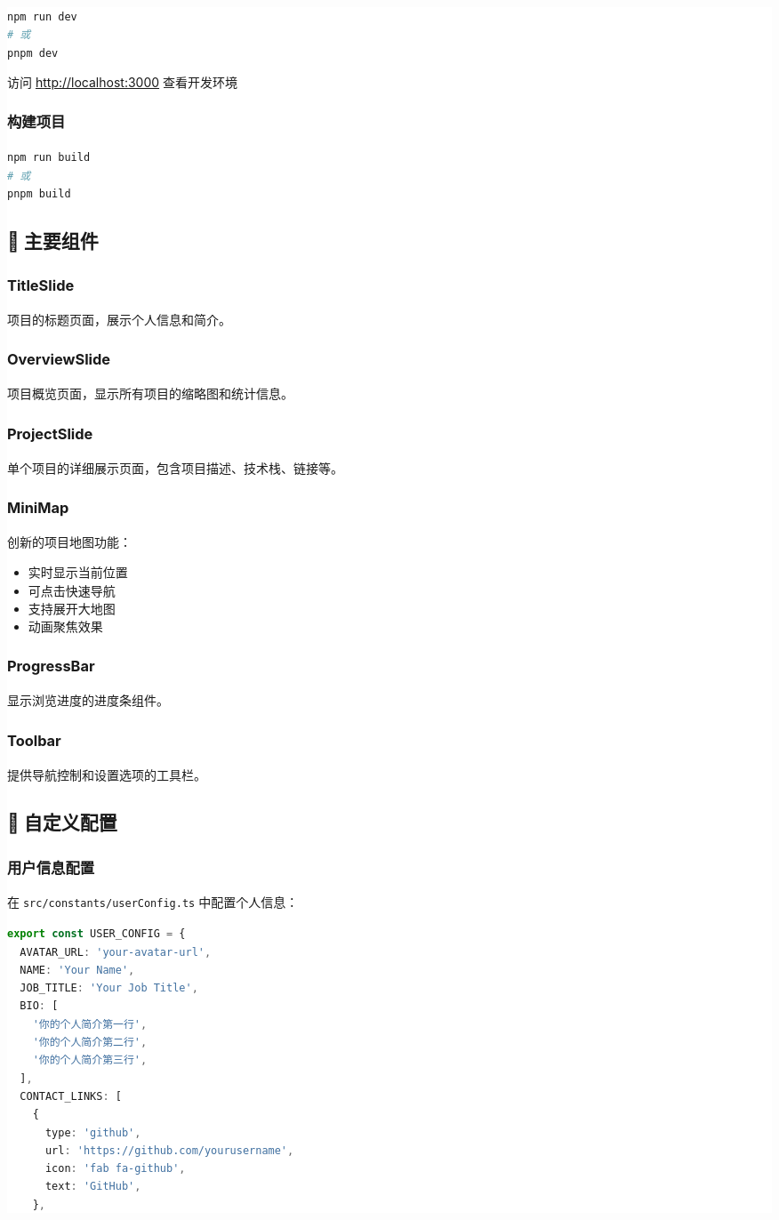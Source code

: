 ```bash
npm run dev
# 或
pnpm dev
```

访问 [http://localhost:3000](http://localhost:3000) 查看开发环境

### 构建项目

```bash
npm run build
# 或
pnpm build
```

## 🎨 主要组件

### TitleSlide
项目的标题页面，展示个人信息和简介。

### OverviewSlide
项目概览页面，显示所有项目的缩略图和统计信息。

### ProjectSlide
单个项目的详细展示页面，包含项目描述、技术栈、链接等。

### MiniMap
创新的项目地图功能：
- 实时显示当前位置
- 可点击快速导航
- 支持展开大地图
- 动画聚焦效果

### ProgressBar
显示浏览进度的进度条组件。

### Toolbar
提供导航控制和设置选项的工具栏。

## 🔧 自定义配置

### 用户信息配置

在 `src/constants/userConfig.ts` 中配置个人信息：

```typescript
export const USER_CONFIG = {
  AVATAR_URL: 'your-avatar-url',
  NAME: 'Your Name',
  JOB_TITLE: 'Your Job Title',
  BIO: [
    '你的个人简介第一行',
    '你的个人简介第二行',
    '你的个人简介第三行',
  ],
  CONTACT_LINKS: [
    {
      type: 'github',
      url: 'https://github.com/yourusername',
      icon: 'fab fa-github',
      text: 'GitHub',
    },
```